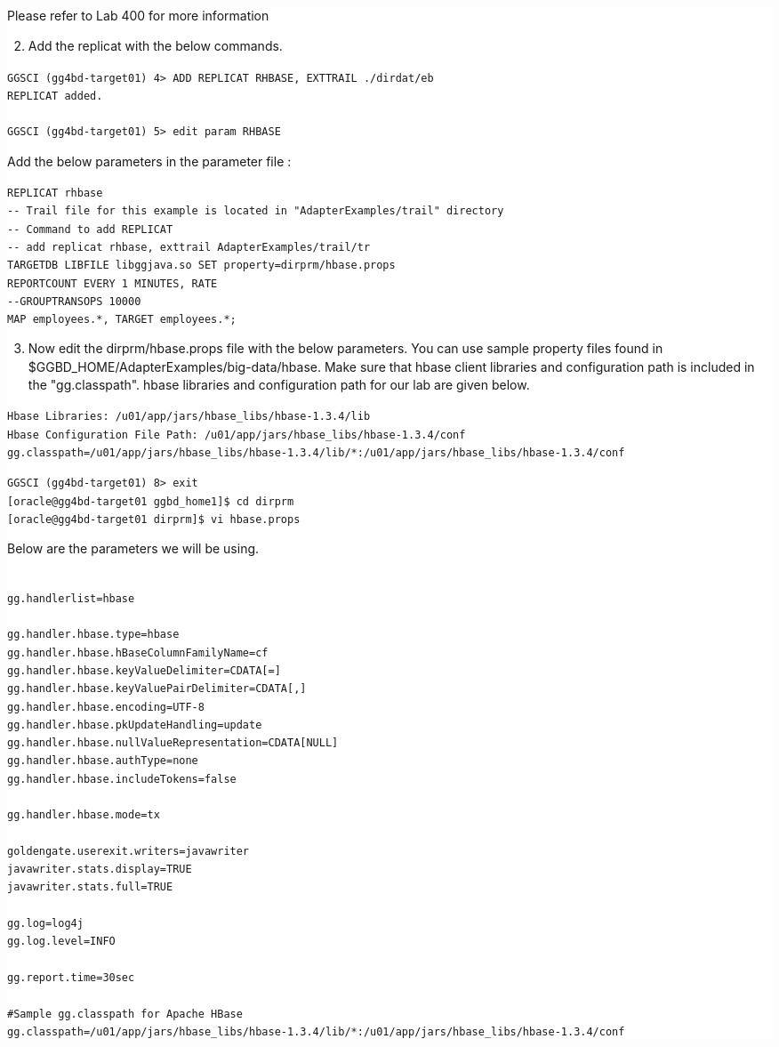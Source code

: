 Please refer to Lab 400 for more information

2. Add the replicat with the below commands.

```
GGSCI (gg4bd-target01) 4> ADD REPLICAT RHBASE, EXTTRAIL ./dirdat/eb
REPLICAT added.

GGSCI (gg4bd-target01) 5> edit param RHBASE
```

Add the below parameters in the parameter file :
```
REPLICAT rhbase
-- Trail file for this example is located in "AdapterExamples/trail" directory
-- Command to add REPLICAT
-- add replicat rhbase, exttrail AdapterExamples/trail/tr
TARGETDB LIBFILE libggjava.so SET property=dirprm/hbase.props
REPORTCOUNT EVERY 1 MINUTES, RATE
--GROUPTRANSOPS 10000
MAP employees.*, TARGET employees.*;
```

3. Now edit the dirprm/hbase.props file with the below parameters. You can use sample property files found in $GGBD_HOME/AdapterExamples/big-data/hbase. Make sure that hbase client libraries and configuration path is included in the "gg.classpath".
hbase libraries and configuration path for our lab are given below.

```
Hbase Libraries: /u01/app/jars/hbase_libs/hbase-1.3.4/lib
Hbase Configuration File Path: /u01/app/jars/hbase_libs/hbase-1.3.4/conf
gg.classpath=/u01/app/jars/hbase_libs/hbase-1.3.4/lib/*:/u01/app/jars/hbase_libs/hbase-1.3.4/conf
```

```
GGSCI (gg4bd-target01) 8> exit
[oracle@gg4bd-target01 ggbd_home1]$ cd dirprm
[oracle@gg4bd-target01 dirprm]$ vi hbase.props
```

Below are the parameters we will be using.

```

gg.handlerlist=hbase

gg.handler.hbase.type=hbase
gg.handler.hbase.hBaseColumnFamilyName=cf
gg.handler.hbase.keyValueDelimiter=CDATA[=]
gg.handler.hbase.keyValuePairDelimiter=CDATA[,]
gg.handler.hbase.encoding=UTF-8
gg.handler.hbase.pkUpdateHandling=update
gg.handler.hbase.nullValueRepresentation=CDATA[NULL]
gg.handler.hbase.authType=none
gg.handler.hbase.includeTokens=false

gg.handler.hbase.mode=tx

goldengate.userexit.writers=javawriter
javawriter.stats.display=TRUE
javawriter.stats.full=TRUE

gg.log=log4j
gg.log.level=INFO

gg.report.time=30sec

#Sample gg.classpath for Apache HBase
gg.classpath=/u01/app/jars/hbase_libs/hbase-1.3.4/lib/*:/u01/app/jars/hbase_libs/hbase-1.3.4/conf
```